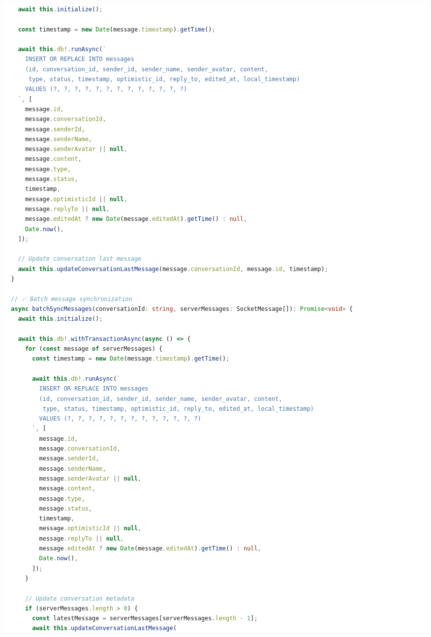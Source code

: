 ```typescript
    await this.initialize();
    
    const timestamp = new Date(message.timestamp).getTime();
    
    await this.db!.runAsync(`
      INSERT OR REPLACE INTO messages 
      (id, conversation_id, sender_id, sender_name, sender_avatar, content, 
       type, status, timestamp, optimistic_id, reply_to, edited_at, local_timestamp)
      VALUES (?, ?, ?, ?, ?, ?, ?, ?, ?, ?, ?, ?, ?)
    `, [
      message.id,
      message.conversationId,
      message.senderId,
      message.senderName,
      message.senderAvatar || null,
      message.content,
      message.type,
      message.status,
      timestamp,
      message.optimisticId || null,
      message.replyTo || null,
      message.editedAt ? new Date(message.editedAt).getTime() : null,
      Date.now(),
    ]);

    // Update conversation last message
    await this.updateConversationLastMessage(message.conversationId, message.id, timestamp);
  }

  // ✅ Batch message synchronization
  async batchSyncMessages(conversationId: string, serverMessages: SocketMessage[]): Promise<void> {
    await this.initialize();
    
    await this.db!.withTransactionAsync(async () => {
      for (const message of serverMessages) {
        const timestamp = new Date(message.timestamp).getTime();
        
        await this.db!.runAsync(`
          INSERT OR REPLACE INTO messages 
          (id, conversation_id, sender_id, sender_name, sender_avatar, content, 
           type, status, timestamp, optimistic_id, reply_to, edited_at, local_timestamp)
          VALUES (?, ?, ?, ?, ?, ?, ?, ?, ?, ?, ?, ?, ?)
        `, [
          message.id,
          message.conversationId,
          message.senderId,
          message.senderName,
          message.senderAvatar || null,
          message.content,
          message.type,
          message.status,
          timestamp,
          message.optimisticId || null,
          message.replyTo || null,
          message.editedAt ? new Date(message.editedAt).getTime() : null,
          Date.now(),
        ]);
      }

      // Update conversation metadata
      if (serverMessages.length > 0) {
        const latestMessage = serverMessages[serverMessages.length - 1];
        await this.updateConversationLastMessage(
```